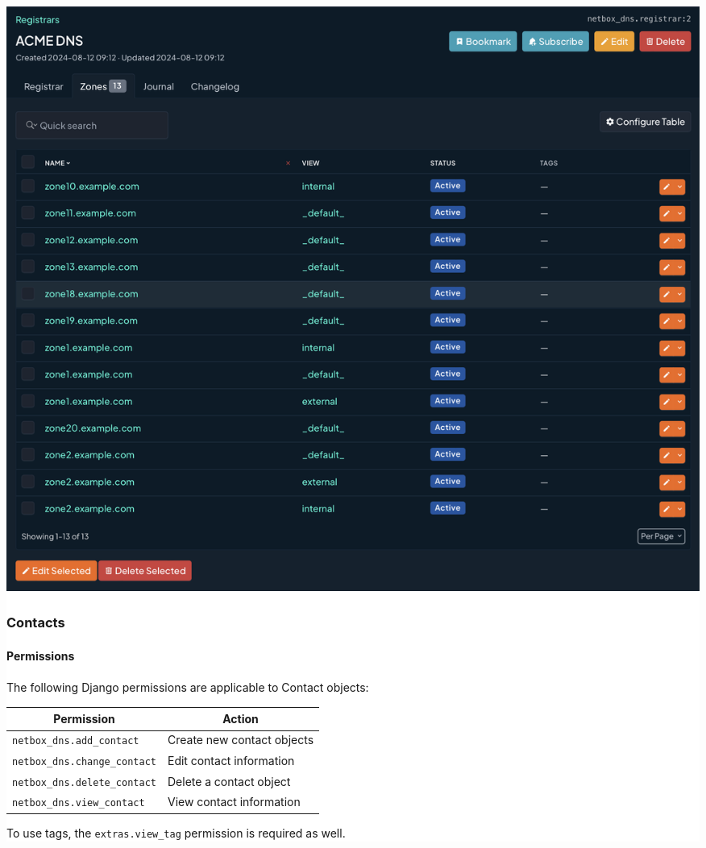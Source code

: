 ![Registrar DetailZones](images/RegistrarDetailZones.png)

### Contacts

#### Permissions
The following Django permissions are applicable to Contact objects:

Permission                  | Action
----------                  | ------
`netbox_dns.add_contact`    | Create new contact objects
`netbox_dns.change_contact` | Edit contact information
`netbox_dns.delete_contact` | Delete a contact object
`netbox_dns.view_contact`   | View contact information

To use tags, the `extras.view_tag` permission is required as well.
